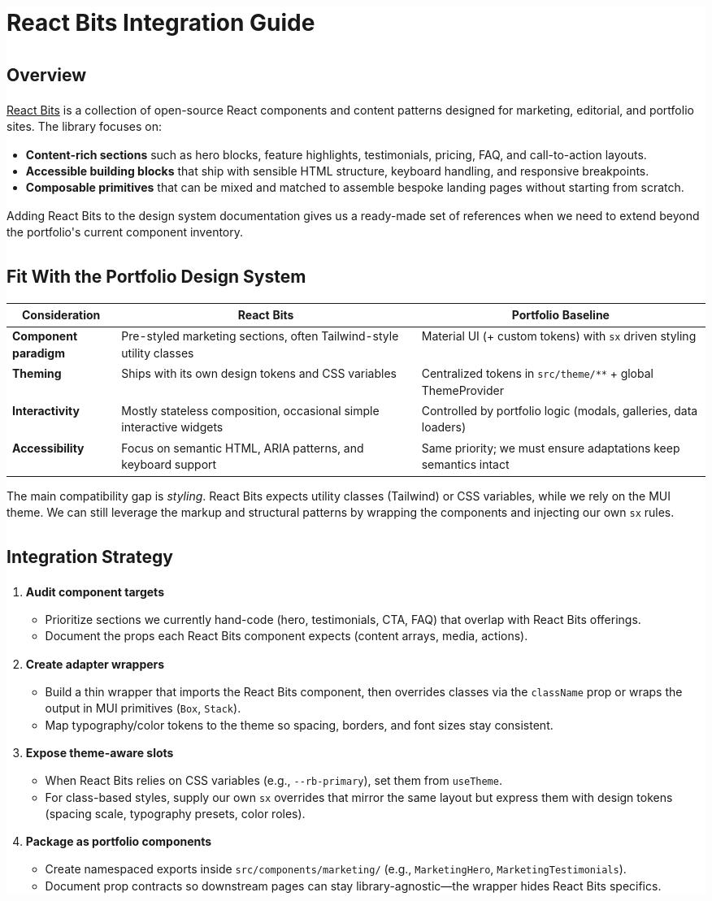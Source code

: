 # React Bits Integration Guide

## Overview

[React Bits](https://reactbits.dev/get-started/introduction) is a collection of open-source React components and content patterns designed for marketing, editorial, and portfolio sites. The library focuses on:

- **Content-rich sections** such as hero blocks, feature highlights, testimonials, pricing, FAQ, and call-to-action layouts.
- **Accessible building blocks** that ship with sensible HTML structure, keyboard handling, and responsive breakpoints.
- **Composable primitives** that can be mixed and matched to assemble bespoke landing pages without starting from scratch.

Adding React Bits to the design system documentation gives us a ready-made set of references when we need to extend beyond the portfolio's current component inventory.

## Fit With the Portfolio Design System

| Consideration | React Bits | Portfolio Baseline |
| --- | --- | --- |
| **Component paradigm** | Pre-styled marketing sections, often Tailwind-style utility classes | Material UI (+ custom tokens) with `sx` driven styling |
| **Theming** | Ships with its own design tokens and CSS variables | Centralized tokens in `src/theme/**` + global ThemeProvider |
| **Interactivity** | Mostly stateless composition, occasional simple interactive widgets | Controlled by portfolio logic (modals, galleries, data loaders) |
| **Accessibility** | Focus on semantic HTML, ARIA patterns, and keyboard support | Same priority; we must ensure adaptations keep semantics intact |

The main compatibility gap is *styling*. React Bits expects utility classes (Tailwind) or CSS variables, while we rely on the MUI theme. We can still leverage the markup and structural patterns by wrapping the components and injecting our own `sx` rules.

## Integration Strategy

1. **Audit component targets**
   - Prioritize sections we currently hand-code (hero, testimonials, CTA, FAQ) that overlap with React Bits offerings.
   - Document the props each React Bits component expects (content arrays, media, actions).

2. **Create adapter wrappers**
   - Build a thin wrapper that imports the React Bits component, then overrides classes via the `className` prop or wraps the output in MUI primitives (`Box`, `Stack`).
   - Map typography/color tokens to the theme so spacing, borders, and font sizes stay consistent.

3. **Expose theme-aware slots**
   - When React Bits relies on CSS variables (e.g., `--rb-primary`), set them from `useTheme`.
   - For class-based styles, supply our own `sx` overrides that mirror the same layout but express them with design tokens (spacing scale, typography presets, color roles).

4. **Package as portfolio components**
   - Create namespaced exports inside `src/components/marketing/` (e.g., `MarketingHero`, `MarketingTestimonials`).
   - Document prop contracts so downstream pages can stay library-agnostic—the wrapper hides React Bits specifics.
